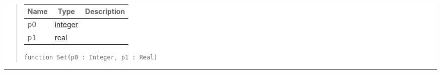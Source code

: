 > 
> |Name|Type|Description|
> |---|---|---|
> |p0|[integer](https://plasmaengine.github.io/PlasmaDocs/Plasma1/C++/code_reference/lightning_base_types/integer.markdown)| |
> |p1|[real](https://plasmaengine.github.io/PlasmaDocs/Plasma1/C++/code_reference/lightning_base_types/real.markdown)| |
> ``` lang=cpp, name=Lightning
> function Set(p0 : Integer, p1 : Real)
> ``` 


---  
 

 